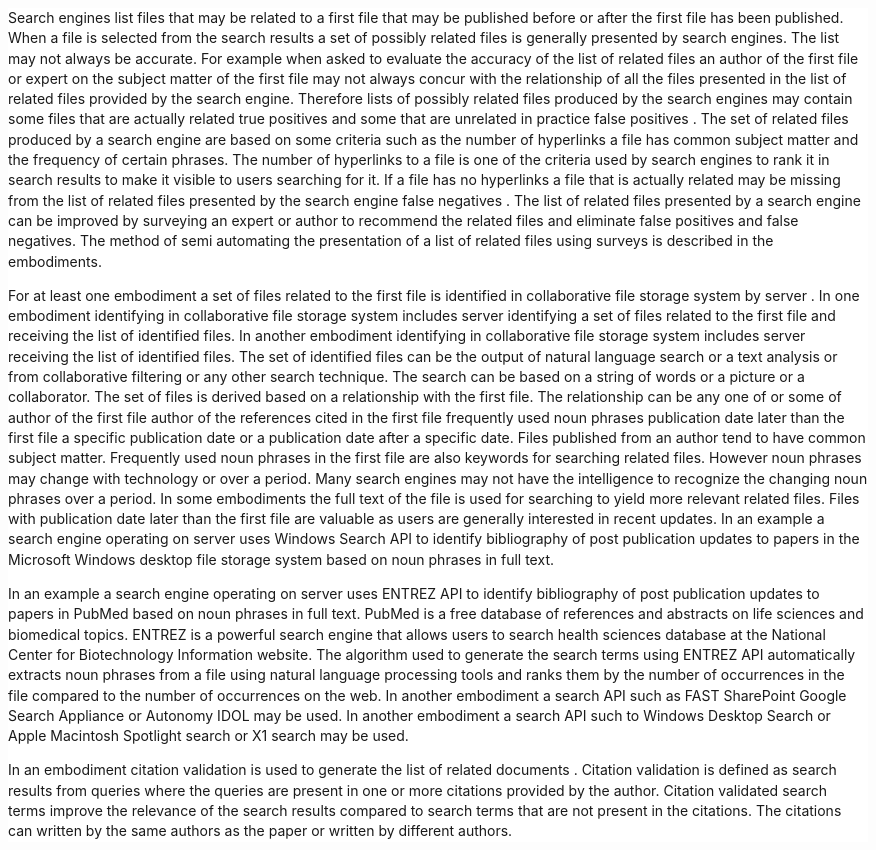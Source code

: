 Search engines list files that may be related to a first file that may be published before or after the first file has been published. When a file is selected from the search results a set of possibly related files is generally presented by search engines. The list may not always be accurate. For example when asked to evaluate the accuracy of the list of related files an author of the first file or expert on the subject matter of the first file may not always concur with the relationship of all the files presented in the list of related files provided by the search engine. Therefore lists of possibly related files produced by the search engines may contain some files that are actually related true positives and some that are unrelated in practice false positives . The set of related files produced by a search engine are based on some criteria such as the number of hyperlinks a file has common subject matter and the frequency of certain phrases. The number of hyperlinks to a file is one of the criteria used by search engines to rank it in search results to make it visible to users searching for it. If a file has no hyperlinks a file that is actually related may be missing from the list of related files presented by the search engine false negatives . The list of related files presented by a search engine can be improved by surveying an expert or author to recommend the related files and eliminate false positives and false negatives. The method of semi automating the presentation of a list of related files using surveys is described in the embodiments.

For at least one embodiment a set of files related to the first file is identified in collaborative file storage system by server . In one embodiment identifying in collaborative file storage system includes server identifying a set of files related to the first file and receiving the list of identified files. In another embodiment identifying in collaborative file storage system includes server receiving the list of identified files. The set of identified files can be the output of natural language search or a text analysis or from collaborative filtering or any other search technique. The search can be based on a string of words or a picture or a collaborator. The set of files is derived based on a relationship with the first file. The relationship can be any one of or some of author of the first file author of the references cited in the first file frequently used noun phrases publication date later than the first file a specific publication date or a publication date after a specific date. Files published from an author tend to have common subject matter. Frequently used noun phrases in the first file are also keywords for searching related files. However noun phrases may change with technology or over a period. Many search engines may not have the intelligence to recognize the changing noun phrases over a period. In some embodiments the full text of the file is used for searching to yield more relevant related files. Files with publication date later than the first file are valuable as users are generally interested in recent updates. In an example a search engine operating on server uses Windows Search API to identify bibliography of post publication updates to papers in the Microsoft Windows desktop file storage system based on noun phrases in full text.

In an example a search engine operating on server uses ENTREZ API to identify bibliography of post publication updates to papers in PubMed based on noun phrases in full text. PubMed is a free database of references and abstracts on life sciences and biomedical topics. ENTREZ is a powerful search engine that allows users to search health sciences database at the National Center for Biotechnology Information website. The algorithm used to generate the search terms using ENTREZ API automatically extracts noun phrases from a file using natural language processing tools and ranks them by the number of occurrences in the file compared to the number of occurrences on the web. In another embodiment a search API such as FAST SharePoint Google Search Appliance or Autonomy IDOL may be used. In another embodiment a search API such to Windows Desktop Search or Apple Macintosh Spotlight search or X1 search may be used.

In an embodiment citation validation is used to generate the list of related documents . Citation validation is defined as search results from queries where the queries are present in one or more citations provided by the author. Citation validated search terms improve the relevance of the search results compared to search terms that are not present in the citations. The citations can written by the same authors as the paper or written by different authors.
